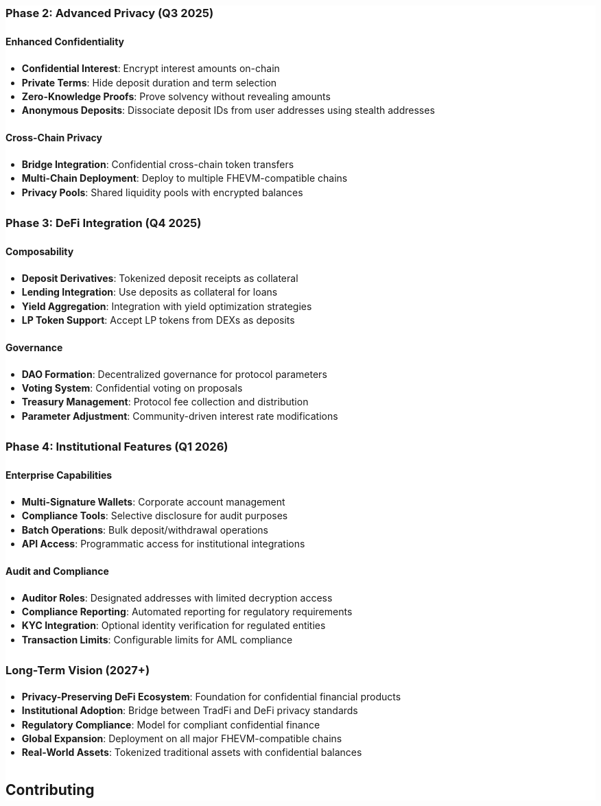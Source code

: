 ### Phase 2: Advanced Privacy (Q3 2025)

#### Enhanced Confidentiality
- **Confidential Interest**: Encrypt interest amounts on-chain
- **Private Terms**: Hide deposit duration and term selection
- **Zero-Knowledge Proofs**: Prove solvency without revealing amounts
- **Anonymous Deposits**: Dissociate deposit IDs from user addresses using stealth addresses

#### Cross-Chain Privacy
- **Bridge Integration**: Confidential cross-chain token transfers
- **Multi-Chain Deployment**: Deploy to multiple FHEVM-compatible chains
- **Privacy Pools**: Shared liquidity pools with encrypted balances

### Phase 3: DeFi Integration (Q4 2025)

#### Composability
- **Deposit Derivatives**: Tokenized deposit receipts as collateral
- **Lending Integration**: Use deposits as collateral for loans
- **Yield Aggregation**: Integration with yield optimization strategies
- **LP Token Support**: Accept LP tokens from DEXs as deposits

#### Governance
- **DAO Formation**: Decentralized governance for protocol parameters
- **Voting System**: Confidential voting on proposals
- **Treasury Management**: Protocol fee collection and distribution
- **Parameter Adjustment**: Community-driven interest rate modifications

### Phase 4: Institutional Features (Q1 2026)

#### Enterprise Capabilities
- **Multi-Signature Wallets**: Corporate account management
- **Compliance Tools**: Selective disclosure for audit purposes
- **Batch Operations**: Bulk deposit/withdrawal operations
- **API Access**: Programmatic access for institutional integrations

#### Audit and Compliance
- **Auditor Roles**: Designated addresses with limited decryption access
- **Compliance Reporting**: Automated reporting for regulatory requirements
- **KYC Integration**: Optional identity verification for regulated entities
- **Transaction Limits**: Configurable limits for AML compliance

### Long-Term Vision (2027+)

- **Privacy-Preserving DeFi Ecosystem**: Foundation for confidential financial products
- **Institutional Adoption**: Bridge between TradFi and DeFi privacy standards
- **Regulatory Compliance**: Model for compliant confidential finance
- **Global Expansion**: Deployment on all major FHEVM-compatible chains
- **Real-World Assets**: Tokenized traditional assets with confidential balances

## Contributing
